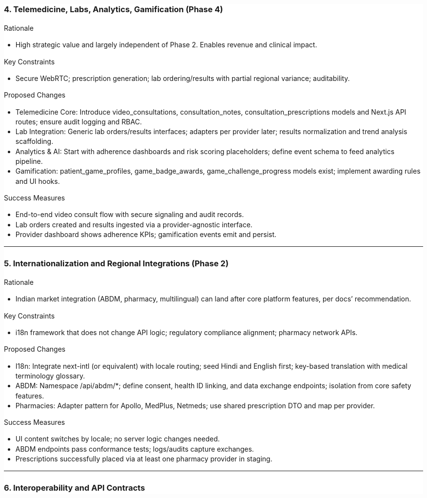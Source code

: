 
### 4. Telemedicine, Labs, Analytics, Gamification (Phase 4)

Rationale
- High strategic value and largely independent of Phase 2. Enables revenue and clinical impact.

Key Constraints
- Secure WebRTC; prescription generation; lab ordering/results with partial regional variance; auditability.

Proposed Changes
- Telemedicine Core: Introduce video_consultations, consultation_notes, consultation_prescriptions models and Next.js API routes; ensure audit logging and RBAC.
- Lab Integration: Generic lab orders/results interfaces; adapters per provider later; results normalization and trend analysis scaffolding.
- Analytics & AI: Start with adherence dashboards and risk scoring placeholders; define event schema to feed analytics pipeline.
- Gamification: patient_game_profiles, game_badge_awards, game_challenge_progress models exist; implement awarding rules and UI hooks.

Success Measures
- End-to-end video consult flow with secure signaling and audit records.
- Lab orders created and results ingested via a provider-agnostic interface.
- Provider dashboard shows adherence KPIs; gamification events emit and persist.

---

### 5. Internationalization and Regional Integrations (Phase 2)

Rationale
- Indian market integration (ABDM, pharmacy, multilingual) can land after core platform features, per docs’ recommendation.

Key Constraints
- i18n framework that does not change API logic; regulatory compliance alignment; pharmacy network APIs.

Proposed Changes
- I18n: Integrate next-intl (or equivalent) with locale routing; seed Hindi and English first; key-based translation with medical terminology glossary.
- ABDM: Namespace /api/abdm/*; define consent, health ID linking, and data exchange endpoints; isolation from core safety features.
- Pharmacies: Adapter pattern for Apollo, MedPlus, Netmeds; use shared prescription DTO and map per provider.

Success Measures
- UI content switches by locale; no server logic changes needed.
- ABDM endpoints pass conformance tests; logs/audits capture exchanges.
- Prescriptions successfully placed via at least one pharmacy provider in staging.

---

### 6. Interoperability and API Contracts
